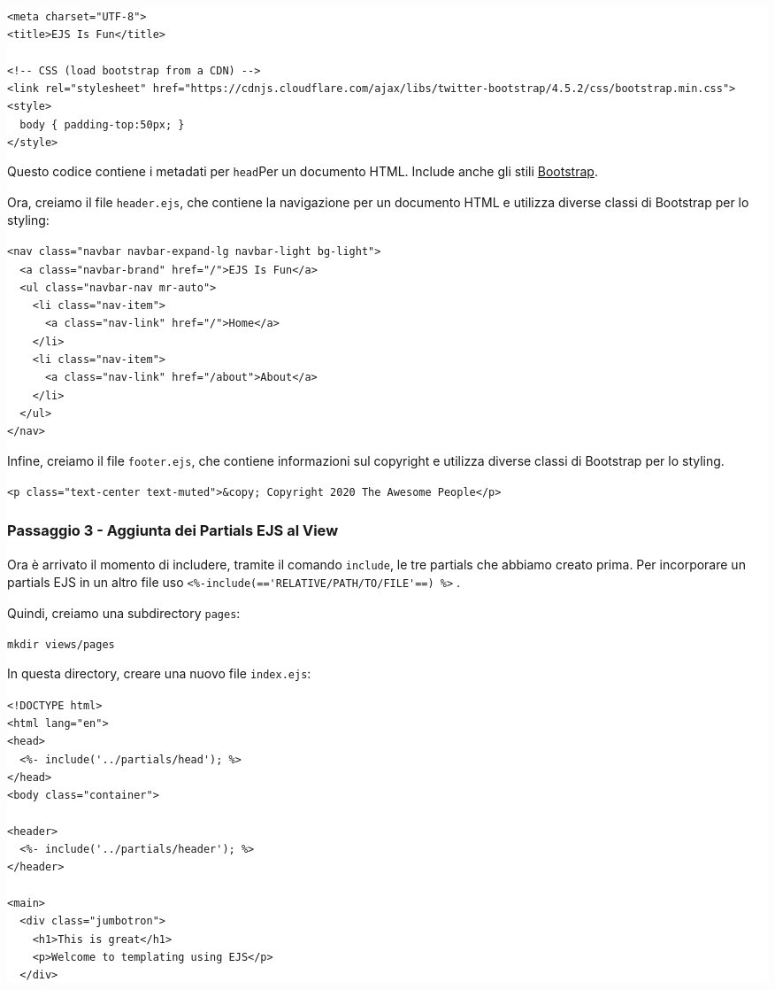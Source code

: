 ```
<meta charset="UTF-8">
<title>EJS Is Fun</title>

<!-- CSS (load bootstrap from a CDN) -->
<link rel="stylesheet" href="https://cdnjs.cloudflare.com/ajax/libs/twitter-bootstrap/4.5.2/css/bootstrap.min.css">
<style>
  body { padding-top:50px; }
</style>
```

Questo codice contiene i metadati per `head`Per un documento HTML. Include anche gli stili [Bootstrap](https://getbootstrap.com/).

Ora, creiamo il file `header.ejs`, che contiene la navigazione per un documento HTML e utilizza diverse classi di Bootstrap per lo styling:

```
<nav class="navbar navbar-expand-lg navbar-light bg-light">
  <a class="navbar-brand" href="/">EJS Is Fun</a>
  <ul class="navbar-nav mr-auto">
    <li class="nav-item">
      <a class="nav-link" href="/">Home</a>
    </li>
    <li class="nav-item">
      <a class="nav-link" href="/about">About</a>
    </li>
  </ul>
</nav>
```

Infine, creiamo il file `footer.ejs`, che contiene informazioni sul copyright e utilizza diverse classi di Bootstrap per lo styling.

```
<p class="text-center text-muted">&copy; Copyright 2020 The Awesome People</p>
```
### Passaggio 3 - Aggiunta dei Partials EJS al View

Ora è arrivato il momento di includere, tramite il comando `include`, le tre partials che abbiamo creato prima. Per incorporare un partials EJS in un altro file uso 
`<%-include(=='RELATIVE/PATH/TO/FILE'==) %>` .

Quindi, creiamo una subdirectory `pages`:

```
mkdir views/pages
```

In questa directory, creare una nuovo file `index.ejs`:

```
<!DOCTYPE html>
<html lang="en">
<head>
  <%- include('../partials/head'); %>
</head>
<body class="container">

<header>
  <%- include('../partials/header'); %>
</header>

<main>
  <div class="jumbotron">
    <h1>This is great</h1>
    <p>Welcome to templating using EJS</p>
  </div>
```